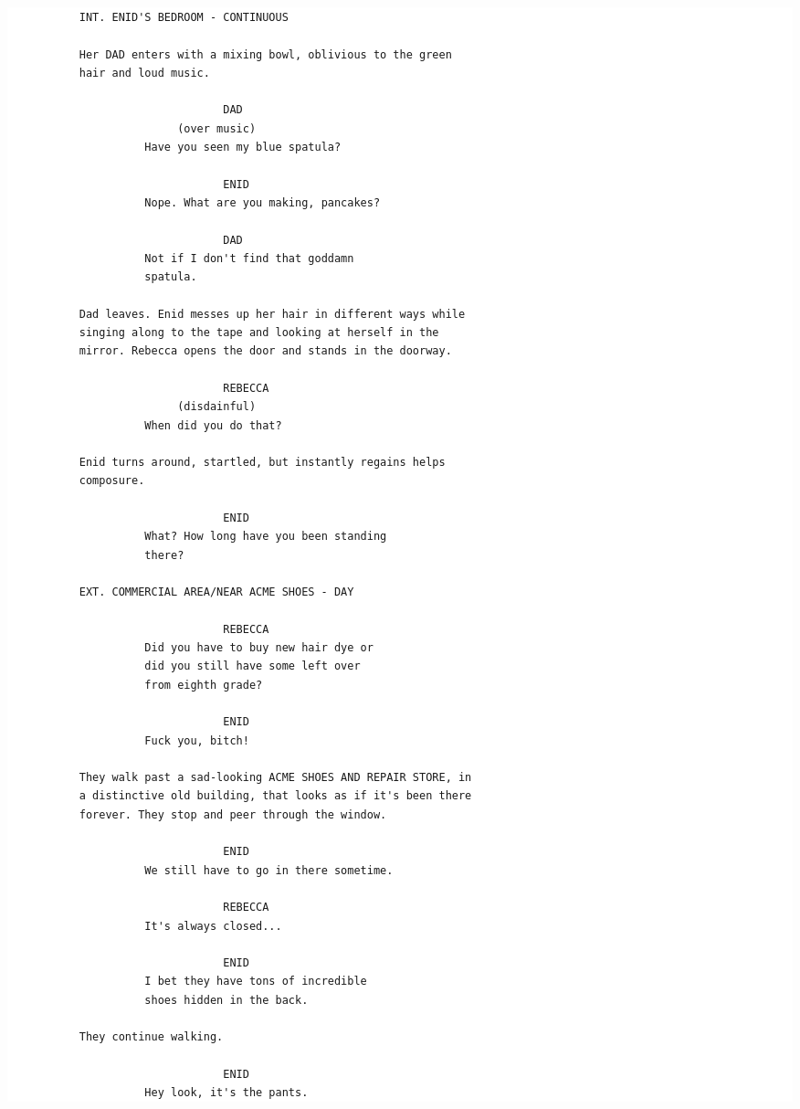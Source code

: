                INT. ENID'S BEDROOM - CONTINUOUS

               Her DAD enters with a mixing bowl, oblivious to the green 
               hair and loud music.

                                     DAD
                              (over music)
                         Have you seen my blue spatula?

                                     ENID
                         Nope. What are you making, pancakes?

                                     DAD
                         Not if I don't find that goddamn 
                         spatula.

               Dad leaves. Enid messes up her hair in different ways while 
               singing along to the tape and looking at herself in the 
               mirror. Rebecca opens the door and stands in the doorway.

                                     REBECCA
                              (disdainful)
                         When did you do that?

               Enid turns around, startled, but instantly regains helps 
               composure.

                                     ENID
                         What? How long have you been standing 
                         there?

               EXT. COMMERCIAL AREA/NEAR ACME SHOES - DAY

                                     REBECCA
                         Did you have to buy new hair dye or 
                         did you still have some left over 
                         from eighth grade?

                                     ENID
                         Fuck you, bitch!

               They walk past a sad-looking ACME SHOES AND REPAIR STORE, in 
               a distinctive old building, that looks as if it's been there 
               forever. They stop and peer through the window.

                                     ENID
                         We still have to go in there sometime.

                                     REBECCA
                         It's always closed...

                                     ENID
                         I bet they have tons of incredible 
                         shoes hidden in the back.

               They continue walking.

                                     ENID
                         Hey look, it's the pants.

